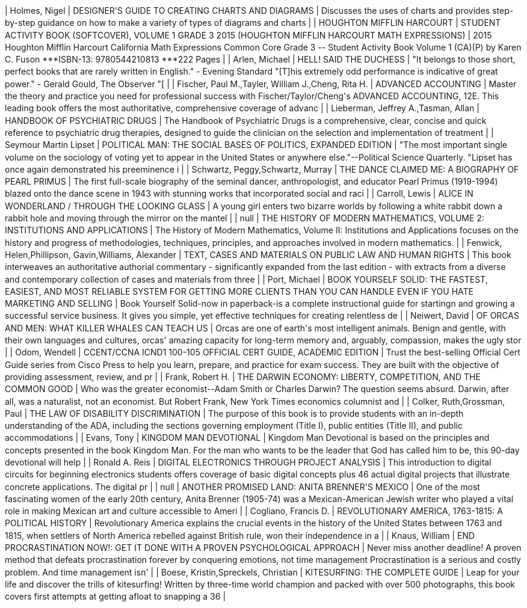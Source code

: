 | Holmes, Nigel | DESIGNER'S GUIDE TO CREATING CHARTS AND DIAGRAMS | Discusses the uses of charts and provides step-by-step guidance on how to make a variety of types of diagrams and charts |
| HOUGHTON MIFFLIN HARCOURT | STUDENT ACTIVITY BOOK (SOFTCOVER), VOLUME 1 GRADE 3 2015 (HOUGHTON MIFFLIN HARCOURT MATH EXPRESSIONS) | 2015 Houghton Mifflin Harcourt California Math Expressions Common Core Grade 3 -- Student Activity Book Volume 1 (CA)(P) by Karen C. Fuson ***ISBN-13: 9780544210813 ***222 Pages |
| Arlen, Michael | HELL! SAID THE DUCHESS | "It belongs to those short, perfect books that are rarely written in English." - Evening Standard    "[T]his extremely odd performance is indicative of great power." - Gerald Gould, The Observer    "[ |
| Fischer, Paul M.,Tayler, William J.,Cheng, Rita H. | ADVANCED ACCOUNTING | Master the theory and practice you need for professional success with Fischer/Taylor/Cheng's ADVANCED ACCOUNTING, 12E. This leading book offers the most authoritative, comprehensive coverage of advanc |
| Lieberman, Jeffrey A.,Tasman, Allan | HANDBOOK OF PSYCHIATRIC DRUGS | The Handbook of Psychiatric Drugs is a comprehensive, clear, concise and quick reference to psychiatric drug therapies, designed to guide the clinician on the selection and implementation of treatment |
| Seymour Martin Lipset | POLITICAL MAN: THE SOCIAL BASES OF POLITICS, EXPANDED EDITION |  "The most important single volume on the sociology of voting yet to appear in the United States or anywhere else."--Political Science Quarterly.  "Lipset has once again demonstrated his preeminence i |
| Schwartz, Peggy,Schwartz, Murray | THE DANCE CLAIMED ME: A BIOGRAPHY OF PEARL PRIMUS |  The first full-scale biography of the seminal dancer, anthropologist, and educator   Pearl Primus (1919-1994) blazed onto the dance scene in 1943 with stunning works that incorporated social and raci |
| Carroll, Lewis | ALICE IN WONDERLAND / THROUGH THE LOOKING GLASS | A young girl enters two bizarre worlds by following a white rabbit down a rabbit hole and moving through the mirror on the mantel |
| null | THE HISTORY OF MODERN MATHEMATICS, VOLUME 2: INSTITUTIONS AND APPLICATIONS | The History of Modern Mathematics, Volume II: Institutions and Applications focuses on the history and progress of methodologies, techniques, principles, and approaches involved in modern mathematics. |
| Fenwick, Helen,Phillipson, Gavin,Williams, Alexander | TEXT, CASES AND MATERIALS ON PUBLIC LAW AND HUMAN RIGHTS |  This book interweaves an authoritative authorial commentary - significantly expanded from the last edition - with extracts from a diverse and contemporary collection of cases and materials from three |
| Port, Michael | BOOK YOURSELF SOLID: THE FASTEST, EASIEST, AND MOST RELIABLE SYSTEM FOR GETTING MORE CLIENTS THAN YOU CAN HANDLE EVEN IF YOU HATE MARKETING AND SELLING | Book Yourself Solid-now in paperback-is a complete instructional guide for startingn and growing a successful service business. It gives you simple, yet effective techniques for creating relentless de |
| Neiwert, David | OF ORCAS AND MEN: WHAT KILLER WHALES CAN TEACH US | Orcas are one of earth's most intelligent animals. Benign and gentle, with their own languages and cultures, orcas' amazing capacity for long-term memory and, arguably, compassion, makes the ugly stor |
| Odom, Wendell | CCENT/CCNA ICND1 100-105 OFFICIAL CERT GUIDE, ACADEMIC EDITION |  Trust the best-selling Official Cert Guide series from Cisco Press to help you learn, prepare, and practice for exam success. They are built with the objective of providing assessment, review, and pr |
| Frank, Robert H. | THE DARWIN ECONOMY: LIBERTY, COMPETITION, AND THE COMMON GOOD | Who was the greater economist--Adam Smith or Charles Darwin? The question seems absurd. Darwin, after all, was a naturalist, not an economist. But Robert Frank, New York Times economics columnist and  |
| Colker, Ruth,Grossman, Paul | THE LAW OF DISABILITY DISCRIMINATION | The purpose of this book is to provide students with an in-depth understanding of the ADA, including the sections governing employment (Title I), public entities (Title II), and public accommodations  |
| Evans, Tony | KINGDOM MAN DEVOTIONAL | Kingdom Man Devotional is based on the principles and concepts presented in the book Kingdom Man. For the man who wants to be the leader that God has called him to be, this 90-day devotional will help |
| Ronald A. Reis | DIGITAL ELECTRONICS THROUGH PROJECT ANALYSIS | This introduction to digital circuits for beginning electronics students offers coverage of basic digital concepts plus 46 actual digital projects that illustrate concrete applications. The digital pr |
| null | ANOTHER PROMISED LAND: ANITA BRENNER'S MEXICO |  One of the most fascinating women of the early 20th century, Anita Brenner (1905-74) was a Mexican-American Jewish writer who played a vital role in making Mexican art and culture accessible to Ameri |
| Cogliano, Francis D. | REVOLUTIONARY AMERICA, 1763-1815: A POLITICAL HISTORY |  Revolutionary America explains the crucial events in the history of the United States between 1763 and 1815, when settlers of North America rebelled against British rule, won their independence in a  |
| Knaus, William | END PROCRASTINATION NOW!: GET IT DONE WITH A PROVEN PSYCHOLOGICAL APPROACH | Never miss another deadline!  A proven method that defeats procrastination forever by conquering emotions, not time management Procrastination is a serious and costly problem. And time management isn' |
| Boese, Kristin,Spreckels, Christian | KITESURFING: THE COMPLETE GUIDE | Leap for your life and discover the trills of kitesurfing! Written by three-time world champion and packed with over 500 photographs, this book covers first attempts at getting afloat to snapping a 36 |